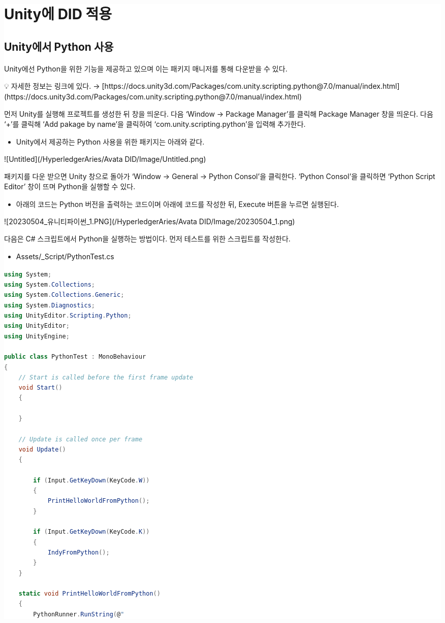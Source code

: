 
# Unity에 DID 적용

## Unity에서 Python 사용

Unity에선 Python을 위한 기능을 제공하고 있으며 이는 패키지 매니저를 통해 다운받을 수 있다. 

<aside>
💡 자세한 정보는 링크에 있다. → [https://docs.unity3d.com/Packages/com.unity.scripting.python@7.0/manual/index.html](https://docs.unity3d.com/Packages/com.unity.scripting.python@7.0/manual/index.html)

</aside>

먼저 Unity를 실행해 프로젝트를 생성한 뒤 창을 띄운다. 다음 ‘Window → Package Manager’를 클릭해 Package Manager 창을 띄운다. 다음 ‘+’를 클릭해 ‘Add pakage by name’을 클릭하여 ‘com.unity.scripting.python’을 입력해 추가한다. 

- Unity에서 제공하는 Python 사용을 위한 패키지는 아래와 같다.

![Untitled](/HyperledgerAries/Avata DID/Image/Untitled.png)

패키지를 다운 받으면 Unity 창으로 돌아가 ‘Window → General → Python Consol’을 클릭한다. ‘Python Consol’을 클릭하면 ‘Python Script Editor’ 창이 뜨며 Python을 실행할 수 있다.

- 아래의 코드는 Python 버전을 출력하는 코드이며 아래에 코드를 작성한 뒤, Execute 버튼을 누르면 실행된다.

![20230504_유니티파이썬_1.PNG](/HyperledgerAries/Avata DID/Image/20230504_1.png)

다음은 C# 스크립트에서 Python을 실행하는 방법이다. 먼저 테스트를 위한 스크립트를 작성한다. 

- Assets/_Script/PythonTest.cs

```csharp
using System;
using System.Collections;
using System.Collections.Generic;
using System.Diagnostics;
using UnityEditor.Scripting.Python;
using UnityEditor;
using UnityEngine;

public class PythonTest : MonoBehaviour
{
    // Start is called before the first frame update
    void Start()
    {
        
    }

    // Update is called once per frame
    void Update()
    {

        if (Input.GetKeyDown(KeyCode.W))
        {
            PrintHelloWorldFromPython();
        }

        if (Input.GetKeyDown(KeyCode.K))
        {
            IndyFromPython();
        }
    }

    static void PrintHelloWorldFromPython()
    {
        PythonRunner.RunString(@"
```